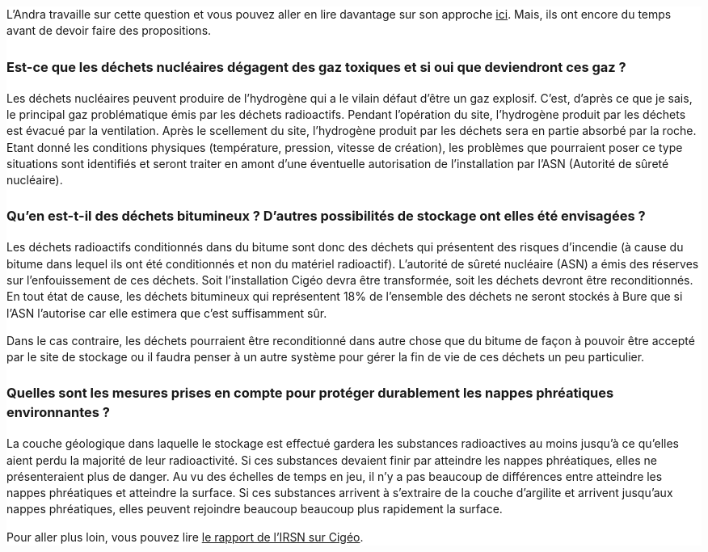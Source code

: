 L’Andra travaille sur cette question et vous pouvez aller en lire davantage sur
son
approche [ici](https://www.andra.fr/nos-expertises/conserver-et-transmettre-la-memoire).
Mais, ils ont encore du temps avant de devoir faire des propositions.

### Est-ce que les déchets nucléaires dégagent des gaz toxiques et si oui que deviendront ces gaz ?

Les déchets nucléaires peuvent produire de l’hydrogène qui a le vilain défaut
d’être un gaz explosif. C’est, d’après ce que je sais, le principal gaz
problématique émis par les déchets radioactifs. Pendant l’opération du site,
l’hydrogène produit par les déchets est évacué par la ventilation. Après le
scellement du site, l’hydrogène produit par les déchets sera en partie absorbé
par la roche. Etant donné les conditions physiques (température, pression,
vitesse de création), les problèmes que pourraient poser ce type situations
sont identifiés et seront traiter en amont d’une éventuelle autorisation de
l’installation par l’ASN (Autorité de sûreté nucléaire).

### Qu’en est-t-il des déchets bitumineux ? D’autres possibilités de stockage ont elles été envisagées ?

Les déchets radioactifs conditionnés dans du bitume sont donc des déchets qui
présentent des risques d’incendie (à cause du bitume dans lequel ils ont été
conditionnés et non du matériel radioactif). L’autorité de sûreté nucléaire
(ASN) a émis des réserves sur l’enfouissement de ces déchets. Soit
l’installation Cigéo devra être transformée, soit les déchets devront être
reconditionnés. En tout état de cause, les déchets bitumineux qui représentent
18% de l’ensemble des déchets ne seront stockés à Bure que si l’ASN l’autorise
car elle estimera que c’est suffisamment sûr.  

Dans le cas contraire, les déchets pourraient être reconditionné dans autre
chose que du bitume de façon à pouvoir être accepté par le site de stockage ou
il faudra penser à un autre système pour gérer la fin de vie de ces déchets un
peu particulier.  

### Quelles sont les mesures prises en compte pour protéger durablement les nappes phréatiques environnantes ?

La couche géologique dans laquelle le stockage est effectué gardera les
substances radioactives au moins jusqu’à ce qu’elles aient perdu la majorité de
leur radioactivité. Si ces substances devaient finir par atteindre les nappes
phréatiques, elles ne présenteraient plus de danger. Au vu des échelles de
temps en jeu, il n’y a pas beaucoup de différences entre atteindre les nappes
phréatiques et atteindre la surface. Si ces substances arrivent à s’extraire de
la couche d’argilite et arrivent jusqu’aux nappes phréatiques, elles peuvent
rejoindre beaucoup beaucoup plus rapidement la surface.

Pour aller plus loin, vous pouvez lire [le rapport de l’IRSN sur
Cigéo](https://www.irsn.fr/FR/expertise/rapports_gp/Documents/Dechets/IRSN_Rapport-2017-0013_GPDOS-Cigeo_Annexes.pdf).
